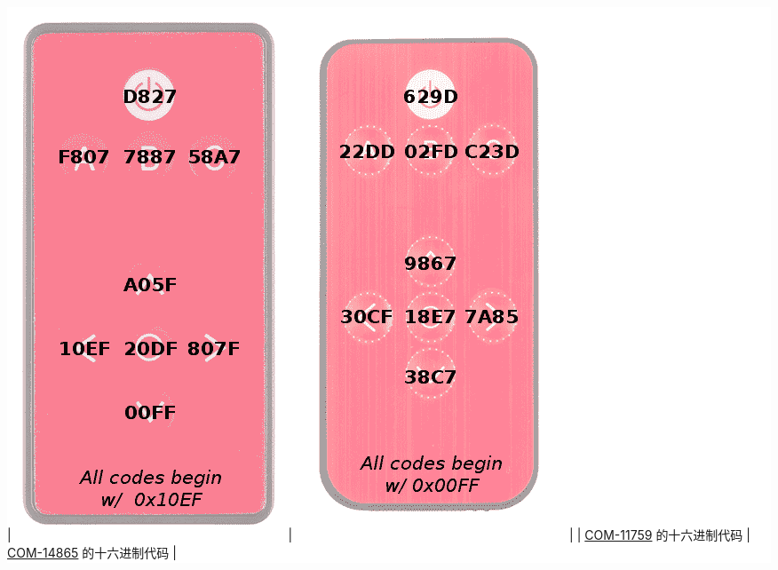 | [![Hex Codes for COM-11759](img/da59e9e0641cd36b2682b5546689788c.png)](https://cdn.sparkfun.com/assets/learn_tutorials/1/3/6/11759-Infrared_Remote_Control_Codes.png) | [![Hex Codes for COM-14865](img/c2b6c35aae0ae69ad24fa8e62904f81c.png)](https://cdn.sparkfun.com/assets/learn_tutorials/1/3/6/14865-Infrared_Remote_Control_Codes.png) |
| [COM-11759](https://www.sparkfun.com/products/retired/11759) 的十六进制代码 | [COM-14865](https://www.sparkfun.com/products/14865) 的十六进制代码 |